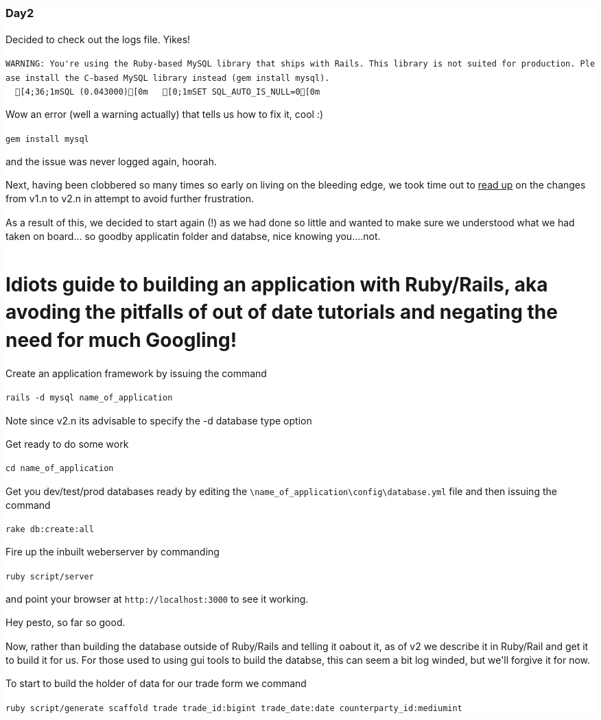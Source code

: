 ### Day2 ###
Decided to check out the logs file. Yikes!
```
WARNING: You're using the Ruby-based MySQL library that ships with Rails. This library is not suited for production. Please install the C-based MySQL library instead (gem install mysql).
  [4;36;1mSQL (0.043000)[0m   [0;1mSET SQL_AUTO_IS_NULL=0[0m

```
Wow an error (well a warning actually) that tells us how to fix it, cool :)
```
gem install mysql
```
and the issue was never logged again, hoorah.

Next, having been clobbered so many times so early on living on the bleeding edge, we took time out to [read up](http://fairleads.blogspot.com/2007/12/rails-20-and-scaffolding-step-by-step.html) on the changes from v1.n to v2.n in attempt to avoid further frustration.

As a result of this, we decided to start again (!) as we had done so little and wanted to make sure we understood what we had taken on board... so goodby applicatin folder and databse, nice knowing you....not.


# Idiots guide to building an application with Ruby/Rails, aka avoding the pitfalls of out of date tutorials and negating the need for much Googling! #
Create an application framework by issuing the command
```
rails -d mysql name_of_application
```
Note since v2.n its advisable to specify the -d database type option


Get ready to do some work
```
cd name_of_application
```
Get you dev/test/prod databases ready by editing the `\name_of_application\config\database.yml` file and then issuing the command
```
rake db:create:all
```
Fire up the inbuilt weberserver by commanding
```
ruby script/server
```
and point your browser at `http://localhost:3000` to see it working.

Hey pesto, so far so good.

Now, rather than building the database outside of Ruby/Rails and telling it oabout it, as of v2 we describe it in Ruby/Rail and get it to build it for us.  For those used to using gui tools to build the databse, this can seem a bit log winded, but we'll forgive it for now.

To start to build the holder of data for our trade form we command
```
ruby script/generate scaffold trade trade_id:bigint trade_date:date counterparty_id:mediumint
```
